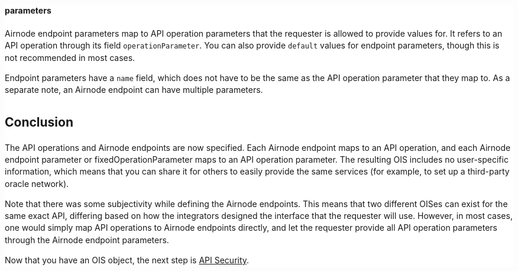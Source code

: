 #### parameters

Airnode endpoint parameters map to API operation parameters that the requester
is allowed to provide values for. It refers to an API operation through its
field `operationParameter`. You can also provide `default` values for endpoint
parameters, though this is not recommended in most cases.

Endpoint parameters have a `name` field, which does not have to be the same as
the API operation parameter that they map to. As a separate note, an Airnode
endpoint can have multiple parameters.

## Conclusion

The API operations and Airnode endpoints are now specified. Each Airnode
endpoint maps to an API operation, and each Airnode endpoint parameter or
fixedOperationParameter maps to an API operation parameter. The resulting OIS
includes no user-specific information, which means that you can share it for
others to easily provide the same services (for example, to set up a third-party
oracle network).

Note that there was some subjectivity while defining the Airnode endpoints. This
means that two different OISes can exist for the same exact API, differing based
on how the integrators designed the interface that the requester will use.
However, in most cases, one would simply map API operations to Airnode endpoints
directly, and let the requester provide all API operation parameters through the
Airnode endpoint parameters.

Now that you have an OIS object, the next step is
[API Security](api-security.md).
